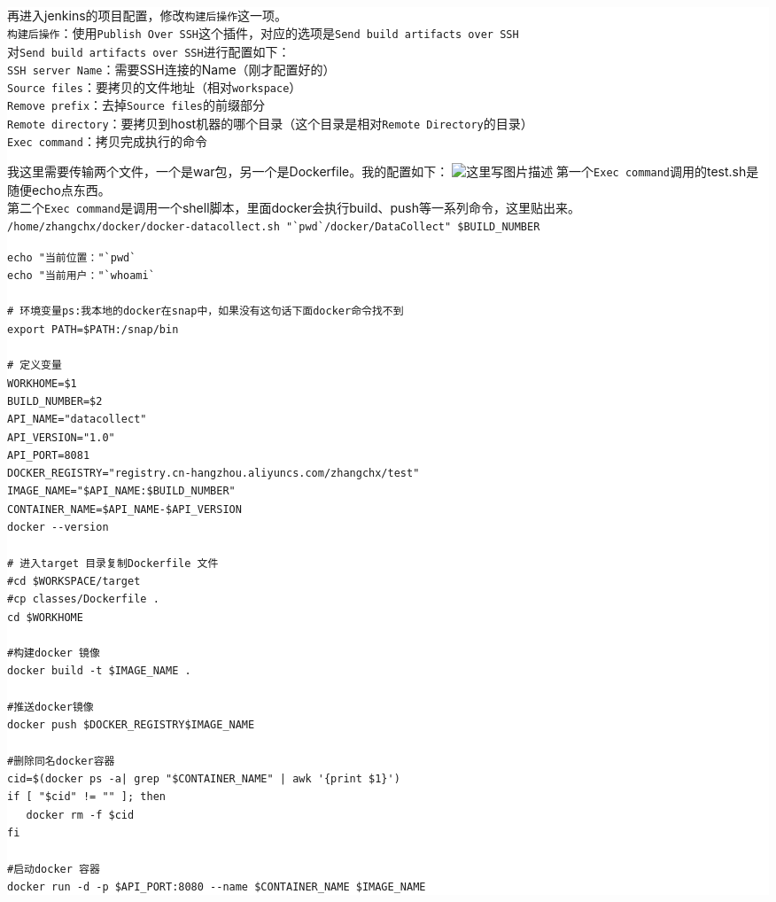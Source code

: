 再进入jenkins的项目配置，修改`构建后操作`这一项。<br> 
`构建后操作`：使用`Publish Over SSH`这个插件，对应的选项是`Send build artifacts over SSH`<br>
对`Send build artifacts over SSH`进行配置如下：<br>
`SSH server Name`：需要SSH连接的Name（刚才配置好的）<br>
`Source files`：要拷贝的文件地址（相对`workspace`）<br>
`Remove prefix`：去掉`Source files`的前缀部分<br>
`Remote directory`：要拷贝到host机器的哪个目录（这个目录是相对`Remote Directory`的目录）<br>
`Exec command`：拷贝完成执行的命令

我这里需要传输两个文件，一个是war包，另一个是Dockerfile。我的配置如下：
![这里写图片描述](https://img-blog.csdn.net/20180710130223726?watermark/2/text/aHR0cHM6Ly9ibG9nLmNzZG4ubmV0L25qemN4/font/5a6L5L2T/fontsize/400/fill/I0JBQkFCMA==/dissolve/70)
第一个`Exec command`调用的test.sh是随便echo点东西。<br>
第二个`Exec command`是调用一个shell脚本，里面docker会执行build、push等一系列命令，这里贴出来。<br>
```/home/zhangchx/docker/docker-datacollect.sh "`pwd`/docker/DataCollect" $BUILD_NUMBER```
```
echo "当前位置："`pwd`
echo "当前用户："`whoami`

# 环境变量ps:我本地的docker在snap中，如果没有这句话下面docker命令找不到
export PATH=$PATH:/snap/bin

# 定义变量
WORKHOME=$1
BUILD_NUMBER=$2
API_NAME="datacollect"
API_VERSION="1.0"
API_PORT=8081
DOCKER_REGISTRY="registry.cn-hangzhou.aliyuncs.com/zhangchx/test"
IMAGE_NAME="$API_NAME:$BUILD_NUMBER"
CONTAINER_NAME=$API_NAME-$API_VERSION
docker --version

# 进入target 目录复制Dockerfile 文件
#cd $WORKSPACE/target
#cp classes/Dockerfile .
cd $WORKHOME

#构建docker 镜像
docker build -t $IMAGE_NAME .

#推送docker镜像
docker push $DOCKER_REGISTRY$IMAGE_NAME

#删除同名docker容器
cid=$(docker ps -a| grep "$CONTAINER_NAME" | awk '{print $1}')
if [ "$cid" != "" ]; then
   docker rm -f $cid
fi

#启动docker 容器
docker run -d -p $API_PORT:8080 --name $CONTAINER_NAME $IMAGE_NAME
